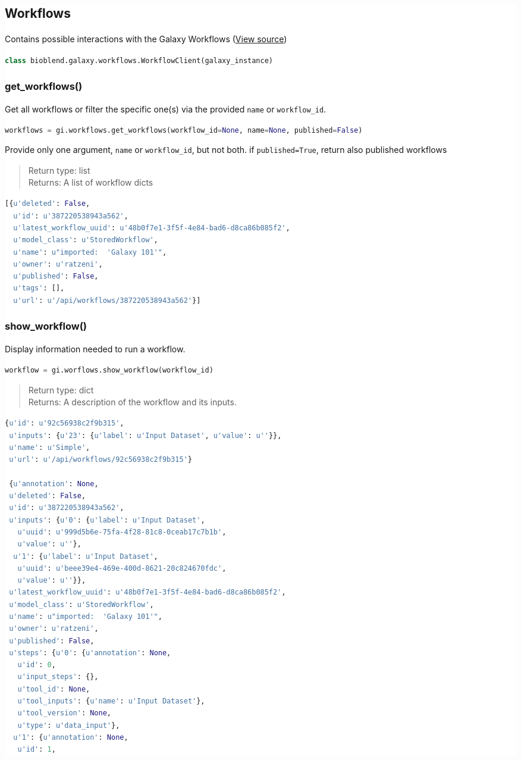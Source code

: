 ## Workflows
Contains possible interactions with the Galaxy Workflows ([View source](https://bioblend.readthedocs.io/en/latest/_modules/bioblend/galaxy/workflows.html#WorkflowClient))
```python
class bioblend.galaxy.workflows.WorkflowClient(galaxy_instance)
```
### get_workflows()
Get all workflows or filter the specific one(s) via the provided `name` or `workflow_id`. 
```python
workflows = gi.workflows.get_workflows(workflow_id=None, name=None, published=False)
```
Provide only one argument, `name` or `workflow_id`, but not both.
if `published=True`, return also published workflows
> Return type: list    
Returns: A list of workflow dicts

```python
[{u'deleted': False,
  u'id': u'387220538943a562',
  u'latest_workflow_uuid': u'48b0f7e1-3f5f-4e84-bad6-d8ca86b085f2',
  u'model_class': u'StoredWorkflow',
  u'name': u"imported:  'Galaxy 101'",
  u'owner': u'ratzeni',
  u'published': False,
  u'tags': [],
  u'url': u'/api/workflows/387220538943a562'}]
```
### show_workflow()
Display information needed to run a workflow.
```python
workflow = gi.worflows.show_workflow(workflow_id)
```
> Return type: dict   
Returns: A description of the workflow and its inputs.

```python
{u'id': u'92c56938c2f9b315',
 u'inputs': {u'23': {u'label': u'Input Dataset', u'value': u''}},
 u'name': u'Simple',
 u'url': u'/api/workflows/92c56938c2f9b315'}
 
 {u'annotation': None,
 u'deleted': False,
 u'id': u'387220538943a562',
 u'inputs': {u'0': {u'label': u'Input Dataset',
   u'uuid': u'999d5b6e-75fa-4f28-81c8-0ceab17c7b1b',
   u'value': u''},
  u'1': {u'label': u'Input Dataset',
   u'uuid': u'beee39e4-469e-400d-8621-20c824670fdc',
   u'value': u''}},
 u'latest_workflow_uuid': u'48b0f7e1-3f5f-4e84-bad6-d8ca86b085f2',
 u'model_class': u'StoredWorkflow',
 u'name': u"imported:  'Galaxy 101'",
 u'owner': u'ratzeni',
 u'published': False,
 u'steps': {u'0': {u'annotation': None,
   u'id': 0,
   u'input_steps': {},
   u'tool_id': None,
   u'tool_inputs': {u'name': u'Input Dataset'},
   u'tool_version': None,
   u'type': u'data_input'},
  u'1': {u'annotation': None,
   u'id': 1,
```